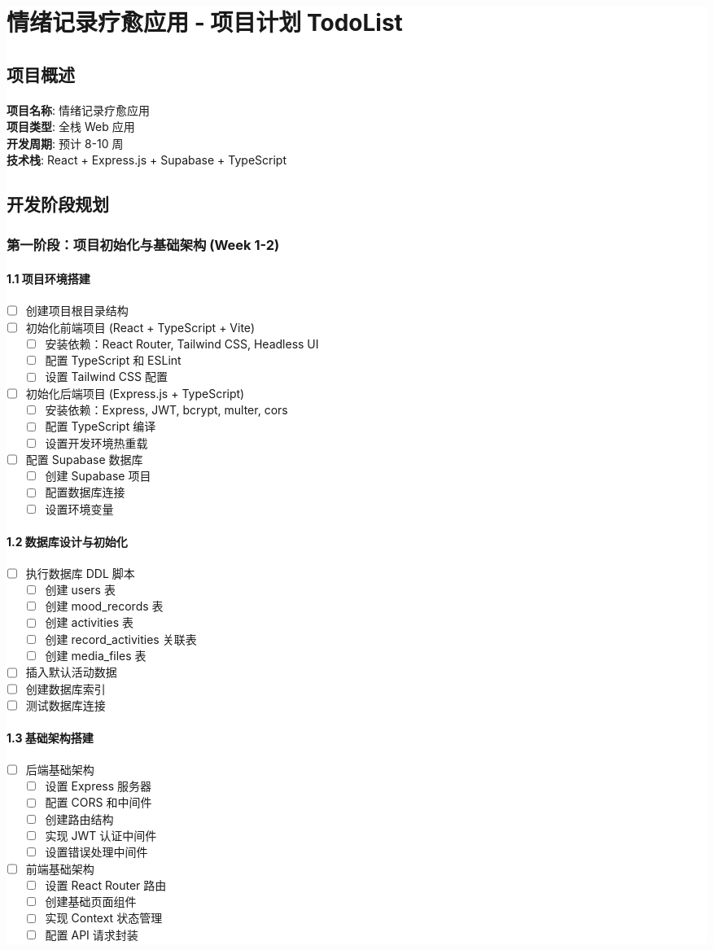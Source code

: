 # 情绪记录疗愈应用 - 项目计划 TodoList

## 项目概述

**项目名称**: 情绪记录疗愈应用  
**项目类型**: 全栈 Web 应用  
**开发周期**: 预计 8-10 周  
**技术栈**: React + Express.js + Supabase + TypeScript  

## 开发阶段规划

### 第一阶段：项目初始化与基础架构 (Week 1-2)

#### 1.1 项目环境搭建
- [ ] 创建项目根目录结构
- [ ] 初始化前端项目 (React + TypeScript + Vite)
  - [ ] 安装依赖：React Router, Tailwind CSS, Headless UI
  - [ ] 配置 TypeScript 和 ESLint
  - [ ] 设置 Tailwind CSS 配置
- [ ] 初始化后端项目 (Express.js + TypeScript)
  - [ ] 安装依赖：Express, JWT, bcrypt, multer, cors
  - [ ] 配置 TypeScript 编译
  - [ ] 设置开发环境热重载
- [ ] 配置 Supabase 数据库
  - [ ] 创建 Supabase 项目
  - [ ] 配置数据库连接
  - [ ] 设置环境变量

#### 1.2 数据库设计与初始化
- [ ] 执行数据库 DDL 脚本
  - [ ] 创建 users 表
  - [ ] 创建 mood_records 表
  - [ ] 创建 activities 表
  - [ ] 创建 record_activities 关联表
  - [ ] 创建 media_files 表
- [ ] 插入默认活动数据
- [ ] 创建数据库索引
- [ ] 测试数据库连接

#### 1.3 基础架构搭建
- [ ] 后端基础架构
  - [ ] 设置 Express 服务器
  - [ ] 配置 CORS 和中间件
  - [ ] 创建路由结构
  - [ ] 实现 JWT 认证中间件
  - [ ] 设置错误处理中间件
- [ ] 前端基础架构
  - [ ] 设置 React Router 路由
  - [ ] 创建基础页面组件
  - [ ] 实现 Context 状态管理
  - [ ] 配置 API 请求封装
